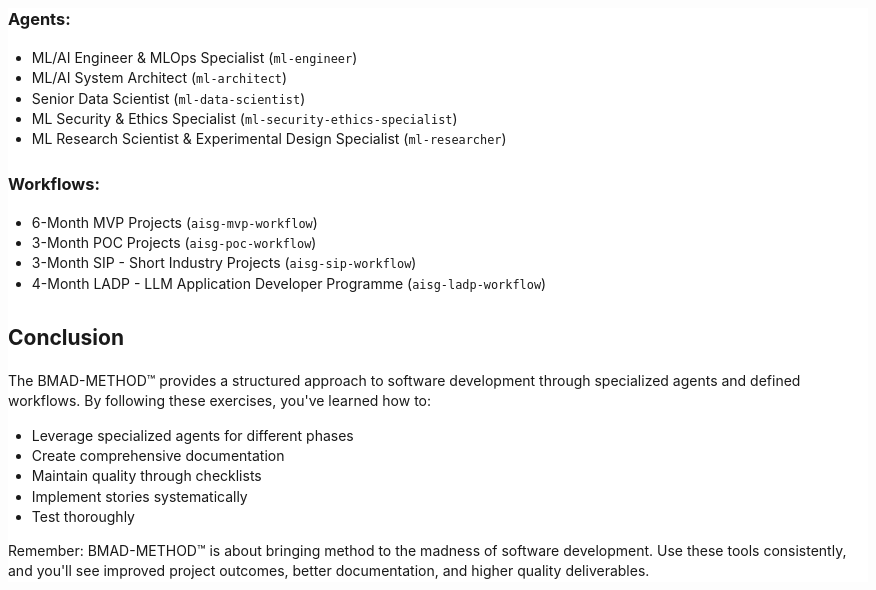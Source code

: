 ### Agents:
- ML/AI Engineer & MLOps Specialist (`ml-engineer`)
- ML/AI System Architect (`ml-architect`)
- Senior Data Scientist (`ml-data-scientist`)
- ML Security & Ethics Specialist (`ml-security-ethics-specialist`)
- ML Research Scientist & Experimental Design Specialist (`ml-researcher`)

### Workflows:
- 6-Month MVP Projects (`aisg-mvp-workflow`)
- 3-Month POC Projects (`aisg-poc-workflow`)
- 3-Month SIP - Short Industry Projects (`aisg-sip-workflow`)
- 4-Month LADP - LLM Application Developer Programme (`aisg-ladp-workflow`)

## Conclusion

The BMAD-METHOD™ provides a structured approach to software development through specialized agents and defined workflows. By following these exercises, you've learned how to:

- Leverage specialized agents for different phases
- Create comprehensive documentation
- Maintain quality through checklists
- Implement stories systematically
- Test thoroughly

Remember: BMAD-METHOD™ is about bringing method to the madness of software development. Use these tools consistently, and you'll see improved project outcomes, better documentation, and higher quality deliverables.